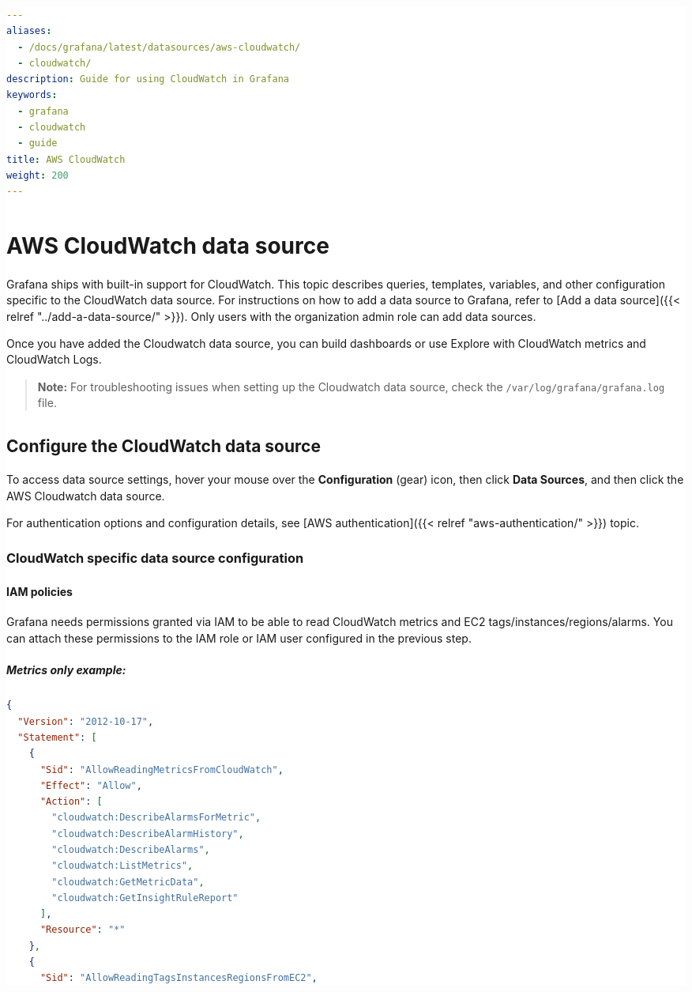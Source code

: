 ```yaml
---
aliases:
  - /docs/grafana/latest/datasources/aws-cloudwatch/
  - cloudwatch/
description: Guide for using CloudWatch in Grafana
keywords:
  - grafana
  - cloudwatch
  - guide
title: AWS CloudWatch
weight: 200
---
```


# AWS CloudWatch data source

Grafana ships with built-in support for CloudWatch. This topic describes queries, templates, variables, and other configuration specific to the CloudWatch data source. For instructions on how to add a data source to Grafana, refer to [Add a data source]({{< relref "../add-a-data-source/" >}}). Only users with the organization admin role can add data sources.

Once you have added the Cloudwatch data source, you can build dashboards or use Explore with CloudWatch metrics and CloudWatch Logs.

> **Note:** For troubleshooting issues when setting up the Cloudwatch data source, check the `/var/log/grafana/grafana.log` file.

## Configure the CloudWatch data source

To access data source settings, hover your mouse over the **Configuration** (gear) icon, then click **Data Sources**, and then click the AWS Cloudwatch data source.

For authentication options and configuration details, see [AWS authentication]({{< relref "aws-authentication/" >}}) topic.

### CloudWatch specific data source configuration

#### IAM policies

Grafana needs permissions granted via IAM to be able to read CloudWatch metrics and EC2 tags/instances/regions/alarms. You can attach these permissions to the IAM role or IAM user configured in the previous step.

##### Metrics only example:

```json
{
  "Version": "2012-10-17",
  "Statement": [
    {
      "Sid": "AllowReadingMetricsFromCloudWatch",
      "Effect": "Allow",
      "Action": [
        "cloudwatch:DescribeAlarmsForMetric",
        "cloudwatch:DescribeAlarmHistory",
        "cloudwatch:DescribeAlarms",
        "cloudwatch:ListMetrics",
        "cloudwatch:GetMetricData",
        "cloudwatch:GetInsightRuleReport"
      ],
      "Resource": "*"
    },
    {
      "Sid": "AllowReadingTagsInstancesRegionsFromEC2",
```